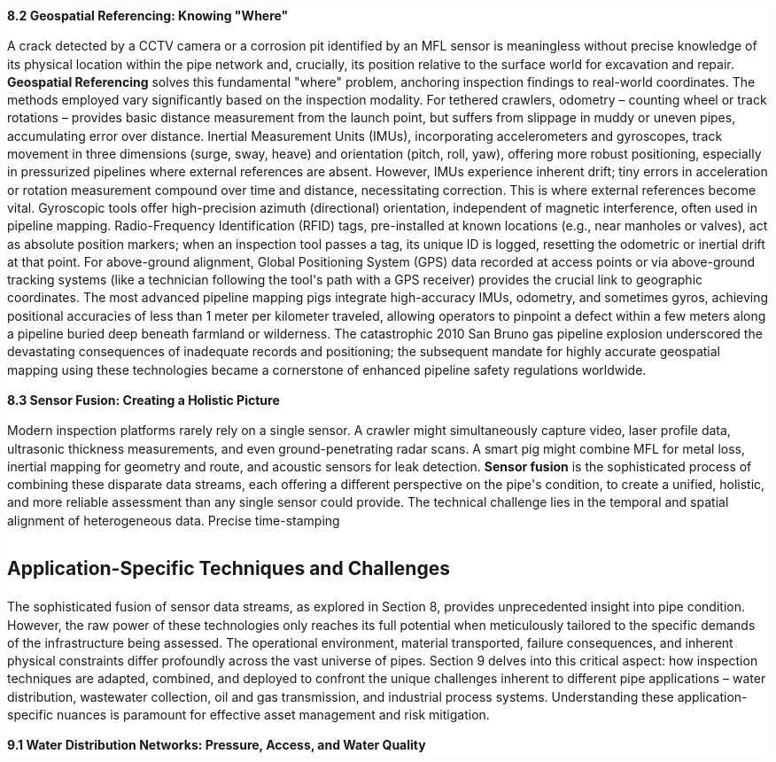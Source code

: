 **8.2 Geospatial Referencing: Knowing "Where"**

A crack detected by a CCTV camera or a corrosion pit identified by an MFL sensor is meaningless without precise knowledge of its physical location within the pipe network and, crucially, its position relative to the surface world for excavation and repair. **Geospatial Referencing** solves this fundamental "where" problem, anchoring inspection findings to real-world coordinates. The methods employed vary significantly based on the inspection modality. For tethered crawlers, odometry – counting wheel or track rotations – provides basic distance measurement from the launch point, but suffers from slippage in muddy or uneven pipes, accumulating error over distance. Inertial Measurement Units (IMUs), incorporating accelerometers and gyroscopes, track movement in three dimensions (surge, sway, heave) and orientation (pitch, roll, yaw), offering more robust positioning, especially in pressurized pipelines where external references are absent. However, IMUs experience inherent drift; tiny errors in acceleration or rotation measurement compound over time and distance, necessitating correction. This is where external references become vital. Gyroscopic tools offer high-precision azimuth (directional) orientation, independent of magnetic interference, often used in pipeline mapping. Radio-Frequency Identification (RFID) tags, pre-installed at known locations (e.g., near manholes or valves), act as absolute position markers; when an inspection tool passes a tag, its unique ID is logged, resetting the odometric or inertial drift at that point. For above-ground alignment, Global Positioning System (GPS) data recorded at access points or via above-ground tracking systems (like a technician following the tool's path with a GPS receiver) provides the crucial link to geographic coordinates. The most advanced pipeline mapping pigs integrate high-accuracy IMUs, odometry, and sometimes gyros, achieving positional accuracies of less than 1 meter per kilometer traveled, allowing operators to pinpoint a defect within a few meters along a pipeline buried deep beneath farmland or wilderness. The catastrophic 2010 San Bruno gas pipeline explosion underscored the devastating consequences of inadequate records and positioning; the subsequent mandate for highly accurate geospatial mapping using these technologies became a cornerstone of enhanced pipeline safety regulations worldwide.

**8.3 Sensor Fusion: Creating a Holistic Picture**

Modern inspection platforms rarely rely on a single sensor. A crawler might simultaneously capture video, laser profile data, ultrasonic thickness measurements, and even ground-penetrating radar scans. A smart pig might combine MFL for metal loss, inertial mapping for geometry and route, and acoustic sensors for leak detection. **Sensor fusion** is the sophisticated process of combining these disparate data streams, each offering a different perspective on the pipe's condition, to create a unified, holistic, and more reliable assessment than any single sensor could provide. The technical challenge lies in the temporal and spatial alignment of heterogeneous data. Precise time-stamping

## Application-Specific Techniques and Challenges

The sophisticated fusion of sensor data streams, as explored in Section 8, provides unprecedented insight into pipe condition. However, the raw power of these technologies only reaches its full potential when meticulously tailored to the specific demands of the infrastructure being assessed. The operational environment, material transported, failure consequences, and inherent physical constraints differ profoundly across the vast universe of pipes. Section 9 delves into this critical aspect: how inspection techniques are adapted, combined, and deployed to confront the unique challenges inherent to different pipe applications – water distribution, wastewater collection, oil and gas transmission, and industrial process systems. Understanding these application-specific nuances is paramount for effective asset management and risk mitigation.

**9.1 Water Distribution Networks: Pressure, Access, and Water Quality**
